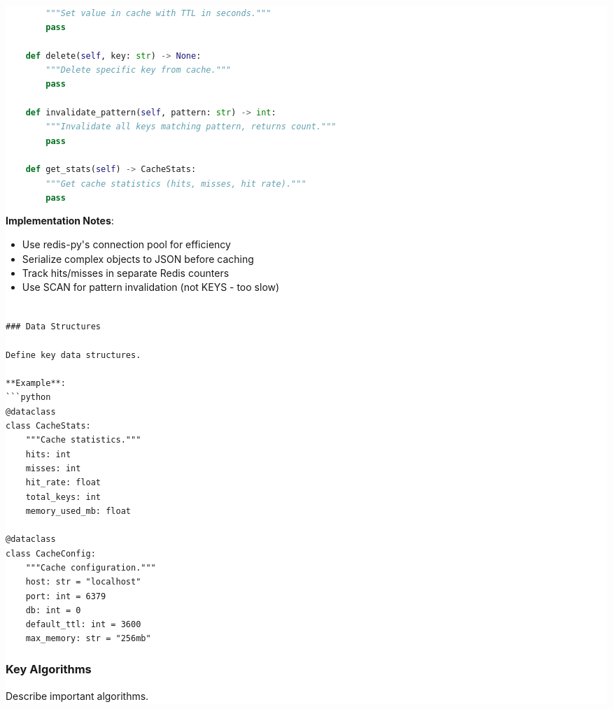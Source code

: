```python
        """Set value in cache with TTL in seconds."""
        pass

    def delete(self, key: str) -> None:
        """Delete specific key from cache."""
        pass

    def invalidate_pattern(self, pattern: str) -> int:
        """Invalidate all keys matching pattern, returns count."""
        pass

    def get_stats(self) -> CacheStats:
        """Get cache statistics (hits, misses, hit rate)."""
        pass
```

**Implementation Notes**:
- Use redis-py's connection pool for efficiency
- Serialize complex objects to JSON before caching
- Track hits/misses in separate Redis counters
- Use SCAN for pattern invalidation (not KEYS - too slow)
```

### Data Structures

Define key data structures.

**Example**:
```python
@dataclass
class CacheStats:
    """Cache statistics."""
    hits: int
    misses: int
    hit_rate: float
    total_keys: int
    memory_used_mb: float

@dataclass
class CacheConfig:
    """Cache configuration."""
    host: str = "localhost"
    port: int = 6379
    db: int = 0
    default_ttl: int = 3600
    max_memory: str = "256mb"
```

### Key Algorithms

Describe important algorithms.
